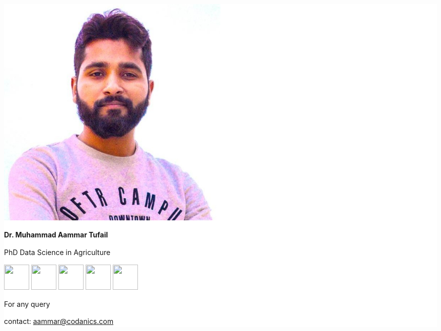 [<img src="./resources/../resources_ramzan_batch/thumbnails/aammar.jpeg" width="50%">](https://www.facebook.com/groups/codanics/permalink/1872283496462303/ "Image")



**Dr. Muhammad Aammar Tufail**

PhD Data Science in Agriculture

[<img src="https://raw.githubusercontent.com/FortAwesome/Font-Awesome/6.x/svgs/brands/youtube.svg" width="50" height="50">](https://www.youtube.com/channel/UCmNXJXWONLNF6bdftGY0Otw/)
[<img src="https://raw.githubusercontent.com/FortAwesome/Font-Awesome/6.x/svgs/brands/linkedin.svg" width="50" height="50">](https://www.linkedin.com/in/dr-muhammad-aammar-tufail-02471213b/)
[<img src="https://raw.githubusercontent.com/FortAwesome/Font-Awesome/6.x/svgs/brands/github.svg" width="50" height="50">](https://github.com/AammarTufail)
[<img src="https://raw.githubusercontent.com/FortAwesome/Font-Awesome/6.x/svgs/brands/twitter.svg" width="50" height="50">](https://twitter.com/aammar_tufail)
[<img src="https://raw.githubusercontent.com/FortAwesome/Font-Awesome/6.x/svgs/brands/facebook.svg" width="50" height="50">](https://www.facebook.com/groups/codanics/permalink/1872283496462303/)



For any query

contact: aammar@codanics.com
